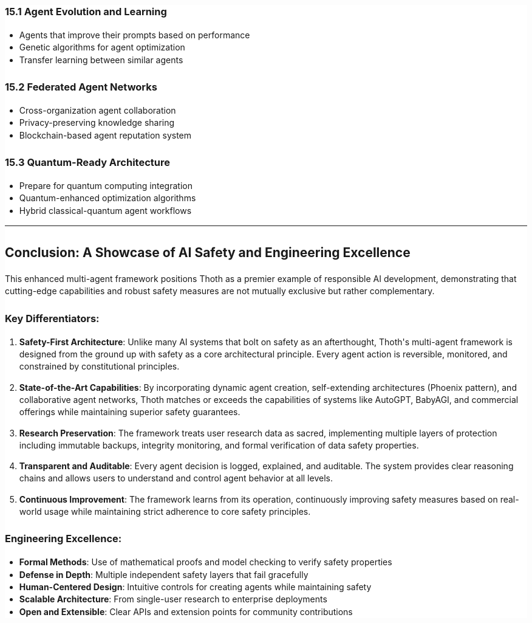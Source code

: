 ### 15.1 Agent Evolution and Learning

- Agents that improve their prompts based on performance
- Genetic algorithms for agent optimization
- Transfer learning between similar agents

### 15.2 Federated Agent Networks

- Cross-organization agent collaboration
- Privacy-preserving knowledge sharing
- Blockchain-based agent reputation system

### 15.3 Quantum-Ready Architecture

- Prepare for quantum computing integration
- Quantum-enhanced optimization algorithms
- Hybrid classical-quantum agent workflows

---

## Conclusion: A Showcase of AI Safety and Engineering Excellence

This enhanced multi-agent framework positions Thoth as a premier example of responsible AI development, demonstrating that cutting-edge capabilities and robust safety measures are not mutually exclusive but rather complementary.

### Key Differentiators:

1. **Safety-First Architecture**: Unlike many AI systems that bolt on safety as an afterthought, Thoth's multi-agent framework is designed from the ground up with safety as a core architectural principle. Every agent action is reversible, monitored, and constrained by constitutional principles.

2. **State-of-the-Art Capabilities**: By incorporating dynamic agent creation, self-extending architectures (Phoenix pattern), and collaborative agent networks, Thoth matches or exceeds the capabilities of systems like AutoGPT, BabyAGI, and commercial offerings while maintaining superior safety guarantees.

3. **Research Preservation**: The framework treats user research data as sacred, implementing multiple layers of protection including immutable backups, integrity monitoring, and formal verification of data safety properties.

4. **Transparent and Auditable**: Every agent decision is logged, explained, and auditable. The system provides clear reasoning chains and allows users to understand and control agent behavior at all levels.

5. **Continuous Improvement**: The framework learns from its operation, continuously improving safety measures based on real-world usage while maintaining strict adherence to core safety principles.

### Engineering Excellence:

- **Formal Methods**: Use of mathematical proofs and model checking to verify safety properties
- **Defense in Depth**: Multiple independent safety layers that fail gracefully
- **Human-Centered Design**: Intuitive controls for creating agents while maintaining safety
- **Scalable Architecture**: From single-user research to enterprise deployments
- **Open and Extensible**: Clear APIs and extension points for community contributions
